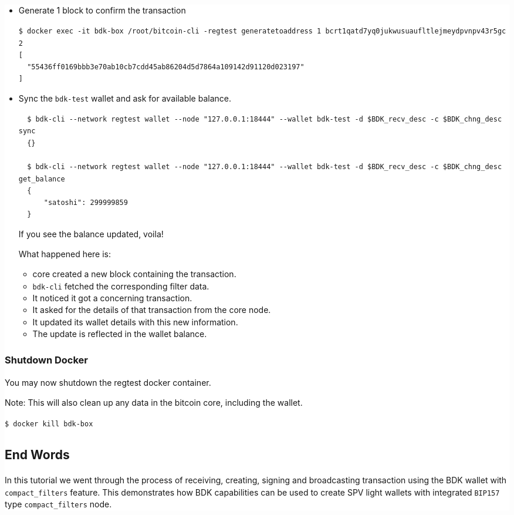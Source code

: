 - Generate 1 block to confirm the transaction
  ```shell
  $ docker exec -it bdk-box /root/bitcoin-cli -regtest generatetoaddress 1 bcrt1qatd7yq0jukwusuaufltlejmeydpvnpv43r5gc2
  [
    "55436ff0169bbb3e70ab10cb7cdd45ab86204d5d7864a109142d91120d023197"
  ]
  ```

- Sync the `bdk-test` wallet and ask for available balance.
  ```shell
	$ bdk-cli --network regtest wallet --node "127.0.0.1:18444" --wallet bdk-test -d $BDK_recv_desc -c $BDK_chng_desc sync
	{}
	
	$ bdk-cli --network regtest wallet --node "127.0.0.1:18444" --wallet bdk-test -d $BDK_recv_desc -c $BDK_chng_desc get_balance
	{
		"satoshi": 299999859
	}
  ```

	If you see the balance updated, voila!

  What happened here is:  
  - core created a new block containing the transaction.
  - `bdk-cli` fetched the corresponding filter data.
  - It noticed it got a concerning transaction.
  - It asked for the details of that transaction from the core node.
  - It updated its wallet details with this new information.
  - The update is reflected in the wallet balance.  

### Shutdown Docker ###

You may now shutdown the regtest docker container. 

Note: This will also clean up any data in the bitcoin core, including the wallet. 

```shell
$ docker kill bdk-box
```

## End Words

In this tutorial we went through the process of receiving, creating, signing and broadcasting transaction using the BDK wallet with `compact_filters` feature. This demonstrates how BDK capabilities can be used to create SPV light wallets with integrated `BIP157` type `compact_filters` node.